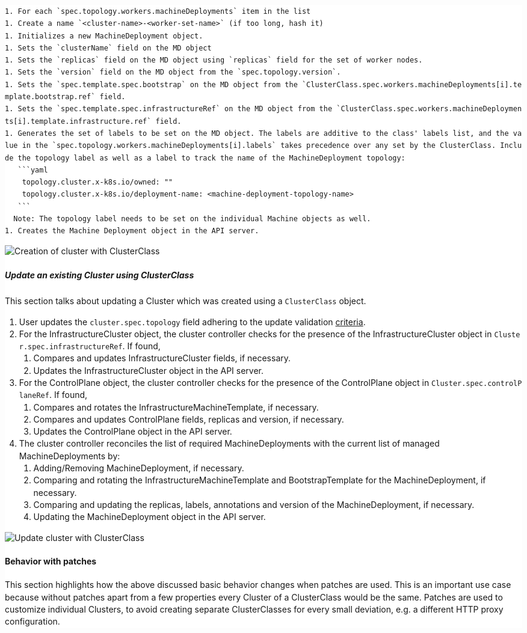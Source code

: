     1. For each `spec.topology.workers.machineDeployments` item in the list
    1. Create a name `<cluster-name>-<worker-set-name>` (if too long, hash it)
    1. Initializes a new MachineDeployment object.
    1. Sets the `clusterName` field on the MD object
    1. Sets the `replicas` field on the MD object using `replicas` field for the set of worker nodes.
    1. Sets the `version` field on the MD object from the `spec.topology.version`.
    1. Sets the `spec.template.spec.bootstrap` on the MD object from the `ClusterClass.spec.workers.machineDeployments[i].template.bootstrap.ref` field.
    1. Sets the `spec.template.spec.infrastructureRef` on the MD object from the `ClusterClass.spec.workers.machineDeployments[i].template.infrastructure.ref` field.
    1. Generates the set of labels to be set on the MD object. The labels are additive to the class' labels list, and the value in the `spec.topology.workers.machineDeployments[i].labels` takes precedence over any set by the ClusterClass. Include the topology label as well as a label to track the name of the MachineDeployment topology:
       ```yaml
        topology.cluster.x-k8s.io/owned: ""
        topology.cluster.x-k8s.io/deployment-name: <machine-deployment-topology-name>
       ```
      Note: The topology label needs to be set on the individual Machine objects as well.
    1. Creates the Machine Deployment object in the API server.

![Creation of cluster with ClusterClass](./images/cluster-class/create.png)

##### Update an existing Cluster using ClusterClass
This section talks about updating a Cluster which was created using a `ClusterClass` object.
1. User updates the `cluster.spec.topology` field adhering to the update validation [criteria](#clusterclass-2).
2. For the InfrastructureCluster object, the cluster controller checks for the presence of the InfrastructureCluster object in `Cluster.spec.infrastructureRef`. If found,
    1. Compares and updates InfrastructureCluster fields, if necessary.
    1. Updates the InfrastructureCluster object in the API server.
3. For the ControlPlane object, the cluster controller checks for the presence of the ControlPlane object in `Cluster.spec.controlPlaneRef`. If found,
    1. Compares and rotates the InfrastructureMachineTemplate, if necessary.
    1. Compares and updates ControlPlane fields, replicas and version, if necessary.
    1. Updates the ControlPlane object in the API server.
4. The cluster controller reconciles the list of required MachineDeployments with the current list of managed MachineDeployments by:
    1. Adding/Removing MachineDeployment, if necessary.
    1. Comparing and rotating the InfrastructureMachineTemplate and BootstrapTemplate for the MachineDeployment, if necessary.
    1. Comparing and updating the replicas, labels, annotations and version of the MachineDeployment, if necessary.
    1. Updating the MachineDeployment object in the API server.

![Update cluster with ClusterClass](./images/cluster-class/update.png)

#### Behavior with patches

This section highlights how the above discussed basic behavior changes when patches are used. This is an important use case because without 
patches apart from a few properties every Cluster of a ClusterClass would be the same. Patches are used to customize individual Clusters, 
to avoid creating separate ClusterClasses for every small deviation, e.g. a different HTTP proxy configuration.


[community meeting]: https://docs.google.com/document/d/1Ys-DOR5UsgbMEeciuG0HOgDQc8kZsaWIWJeKJ1-UfbY
[Kubernetes API conventions]: https://github.com/kubernetes/community/blob/master/contributors/devel/sig-architecture/api-conventions.md#lists-of-named-subobjects-preferred-over-maps